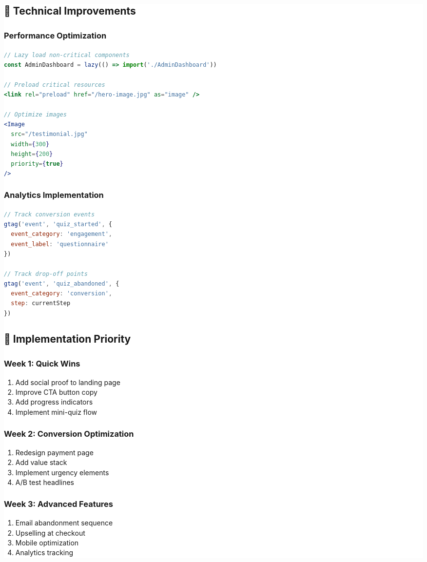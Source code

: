 ## 📱 Technical Improvements

### **Performance Optimization**
```jsx
// Lazy load non-critical components
const AdminDashboard = lazy(() => import('./AdminDashboard'))

// Preload critical resources
<link rel="preload" href="/hero-image.jpg" as="image" />

// Optimize images
<Image 
  src="/testimonial.jpg" 
  width={300} 
  height={200} 
  priority={true}
/>
```

### **Analytics Implementation**
```jsx
// Track conversion events
gtag('event', 'quiz_started', {
  event_category: 'engagement',
  event_label: 'questionnaire'
})

// Track drop-off points
gtag('event', 'quiz_abandoned', {
  event_category: 'conversion',
  step: currentStep
})
```

## 🎯 Implementation Priority

### **Week 1: Quick Wins**
1. Add social proof to landing page
2. Improve CTA button copy
3. Add progress indicators
4. Implement mini-quiz flow

### **Week 2: Conversion Optimization**
1. Redesign payment page
2. Add value stack
3. Implement urgency elements
4. A/B test headlines

### **Week 3: Advanced Features**
1. Email abandonment sequence
2. Upselling at checkout
3. Mobile optimization
4. Analytics tracking
